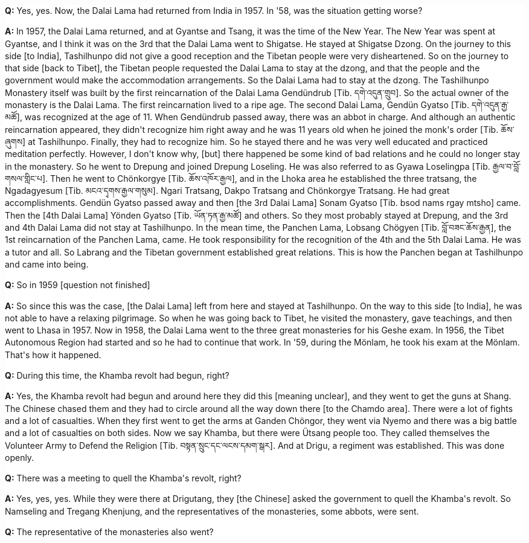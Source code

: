 **Q:**  Yes, yes. Now, the Dalai Lama had returned from India in 1957. In '58, was the situation getting worse?   

**A:**  In 1957, the Dalai Lama returned, and at Gyantse and Tsang, it was the time of the New Year. The New Year was spent at Gyantse, and I think it was on the 3rd that the Dalai Lama went to Shigatse. He stayed at Shigatse Dzong. On the journey to this side [to India], Tashilhunpo did not give a good reception and the Tibetan people were very disheartened. So on the journey to that side [back to Tibet], the Tibetan people requested the Dalai Lama to stay at the dzong, and that the people and the government would make the accommodation arrangements. So the Dalai Lama had to stay at the dzong. The Tashilhunpo Monastery itself was built by the first reincarnation of the Dalai Lama Gendündrub [Tib. དགེ་འདུན་གྲུབ]. So the actual owner of the monastery is the Dalai Lama. The first reincarnation lived to a ripe age. The second Dalai Lama, Gendün Gyatso [Tib. དགེ་འདུན་རྒྱ་མཚོ], was recognized at the age of 11. When Gendündrub passed away, there was an abbot in charge. And although an authentic reincarnation appeared, they didn't recognize him right away and he was 11 years old when he joined the monk's order [Tib. ཆོས་ཞུགས] at Tashilhunpo. Finally, they had to recognize him. So he stayed there and he was very well educated and practiced meditation perfectly. However, I don't know why, [but] there happened be some kind of bad relations and he could no longer stay in the monastery. So he went to Drepung and joined Drepung Loseling. He was also referred to as Gyawa Loselingpa [Tib. རྒྱལ་བ་བློ་གསལ་གླིང་པ]. Then he went to Chönkorgye [Tib. ཆོས་འཁོར་རྒྱལ], and in the Lhoka area he established the three tratsang, the Ngadagyesum [Tib. མངའ་དྭགས་རྒྱལ་གསུམ]. Ngari Tratsang, Dakpo Tratsang and Chönkorgye Tratsang. He had great accomplishments. Gendün Gyatso passed away and then [the 3rd Dalai Lama] Sonam Gyatso [Tib. bsod nams rgay mtsho] came. Then the [4th Dalai Lama] Yönden Gyatso [Tib. ཡོན་ཏན་རྒྱ་མཚོ] and others. So they most probably stayed at Drepung, and the 3rd and 4th Dalai Lama did not stay at Tashilhunpo. In the mean time, the Panchen Lama, Lobsang Chögyen [Tib. བློ་བཟང་ཆོས་རྒྱན], the 1st reincarnation of the Panchen Lama, came. He took responsibility for the recognition of the 4th and the 5th Dalai Lama. He was a tutor and all. So Labrang and the Tibetan government established great relations. This is how the Panchen began at Tashilhunpo and came into being.   

**Q:**  So in 1959 [question not finished]   

**A:**  So since this was the case, [the Dalai Lama] left from here and stayed at Tashilhunpo. On the way to this side [to India], he was not able to have a relaxing pilgrimage. So when he was going back to Tibet, he visited the monastery, gave teachings, and then went to Lhasa in 1957. Now in 1958, the Dalai Lama went to the three great monasteries for his Geshe exam. In 1956, the Tibet Autonomous Region had started and so he had to continue that work. In '59, during the Mönlam, he took his exam at the Mönlam. That's how it happened.   

**Q:**  During this time, the Khamba revolt had begun, right?   

**A:**  Yes, the Khamba revolt had begun and around here they did this [meaning unclear], and they went to get the guns at Shang. The Chinese chased them and they had to circle around all the way down there [to the Chamdo area]. There were a lot of fights and a lot of casualties. When they first went to get the arms at Ganden Chöngor, they went via Nyemo and there was a big battle and a lot of casualties on both sides. Now we say Khamba, but there were Ütsang people too. They called themselves the Volunteer Army to Defend the Religion [Tib. བསྟན་སྲུང་དང་ལངས་དམག་སྒར]. And at Drigu, a regiment was established. This was done openly.   

**Q:**  There was a meeting to quell the Khamba's revolt, right?   

**A:**  Yes, yes, yes. While they were there at Drigutang, they [the Chinese] asked the government to quell the Khamba's revolt. So Namseling and Tregang Khenjung, and the representatives of the monasteries, some abbots, were sent.   

**Q:**  The representative of the monasteries also went?   
